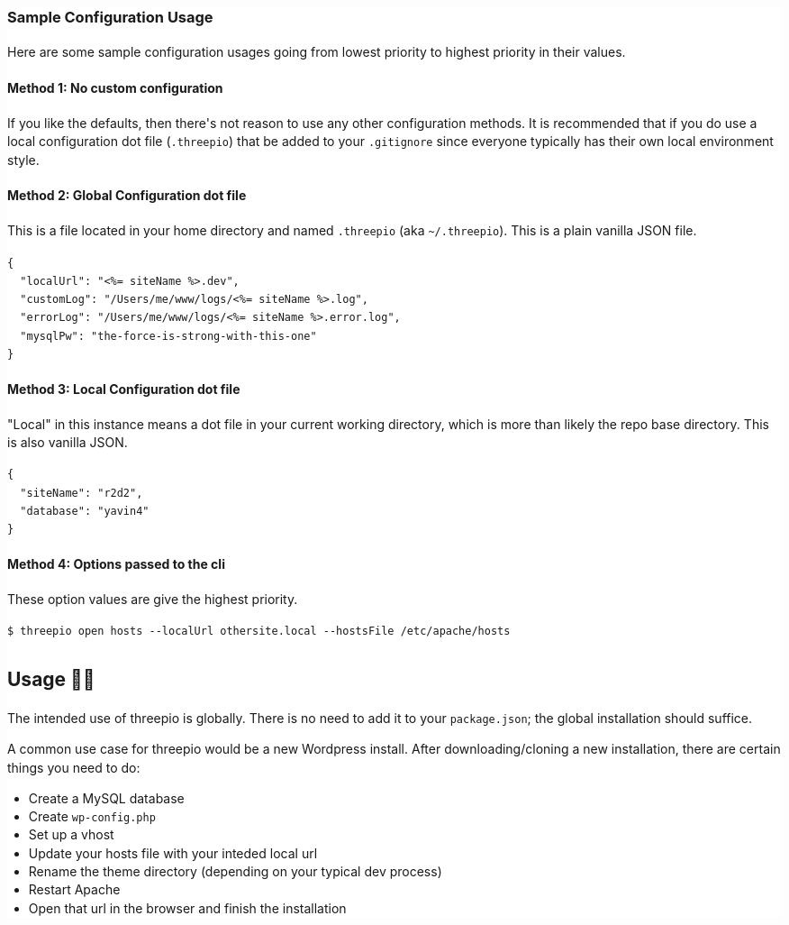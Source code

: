 ### Sample Configuration Usage

Here are some sample configuration usages going from lowest priority to highest priority in their values.

#### Method 1: No custom configuration

If you like the defaults, then there's not reason to use any other configuration methods. It is recommended that if you do use a local configuration dot file (`.threepio`) that be added to your `.gitignore` since everyone typically has their own local environment style.

#### Method 2: Global Configuration dot file

This is a file located in your home directory and named `.threepio` (aka `~/.threepio`). This is a plain vanilla JSON file.

```
{
  "localUrl": "<%= siteName %>.dev",
  "customLog": "/Users/me/www/logs/<%= siteName %>.log",
  "errorLog": "/Users/me/www/logs/<%= siteName %>.error.log",
  "mysqlPw": "the-force-is-strong-with-this-one"
}
```

#### Method 3: Local Configuration dot file

"Local" in this instance means a dot file in your current working directory, which is more than likely the repo base directory. This is also vanilla JSON.

```
{
  "siteName": "r2d2",
  "database": "yavin4"
}
```

#### Method 4: Options passed to the cli

These option values are give the highest priority.

```
$ threepio open hosts --localUrl othersite.local --hostsFile /etc/apache/hosts
```

## Usage :rooster::dash:

The intended use of threepio is globally. There is no need to add it to your `package.json`; the global installation should suffice.

A common use case for threepio would be a new Wordpress install. After downloading/cloning a new installation, there are certain things you need to do:

- Create a MySQL database
- Create `wp-config.php`
- Set up a vhost
- Update your hosts file with your inteded local url
- Rename the theme directory (depending on your typical dev process)
- Restart Apache
- Open that url in the browser and finish the installation
